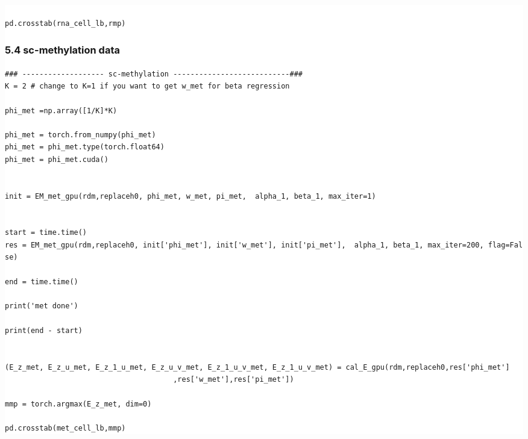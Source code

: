 ```{python}

pd.crosstab(rna_cell_lb,rmp)

```



### 5.4 sc-methylation data
```{python}
### ------------------- sc-methylation ---------------------------###
K = 2 # change to K=1 if you want to get w_met for beta regression

phi_met =np.array([1/K]*K)

phi_met = torch.from_numpy(phi_met)
phi_met = phi_met.type(torch.float64)
phi_met = phi_met.cuda()


init = EM_met_gpu(rdm,replaceh0, phi_met, w_met, pi_met,  alpha_1, beta_1, max_iter=1)


start = time.time()
res = EM_met_gpu(rdm,replaceh0, init['phi_met'], init['w_met'], init['pi_met'],  alpha_1, beta_1, max_iter=200, flag=False)

end = time.time()

print('met done')

print(end - start)


(E_z_met, E_z_u_met, E_z_1_u_met, E_z_u_v_met, E_z_1_u_v_met, E_z_1_u_v_met) = cal_E_gpu(rdm,replaceh0,res['phi_met']
                                       ,res['w_met'],res['pi_met'])

mmp = torch.argmax(E_z_met, dim=0)

pd.crosstab(met_cell_lb,mmp)

```





